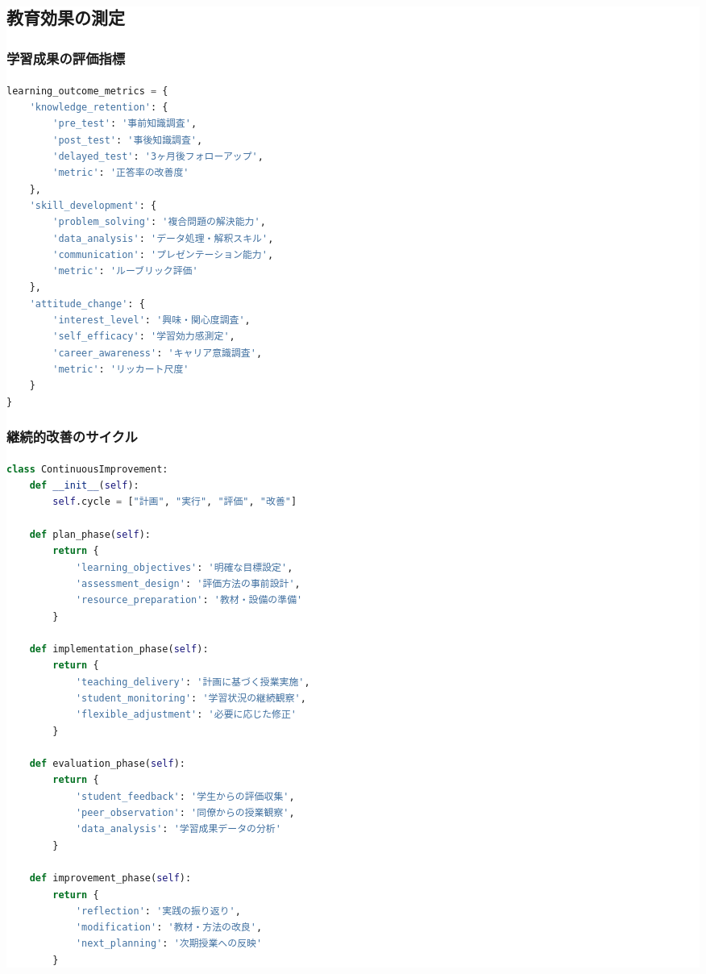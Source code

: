 ## 教育効果の測定

### 学習成果の評価指標
```python
learning_outcome_metrics = {
    'knowledge_retention': {
        'pre_test': '事前知識調査',
        'post_test': '事後知識調査',
        'delayed_test': '3ヶ月後フォローアップ',
        'metric': '正答率の改善度'
    },
    'skill_development': {
        'problem_solving': '複合問題の解決能力',
        'data_analysis': 'データ処理・解釈スキル',
        'communication': 'プレゼンテーション能力',
        'metric': 'ルーブリック評価'
    },
    'attitude_change': {
        'interest_level': '興味・関心度調査',
        'self_efficacy': '学習効力感測定',
        'career_awareness': 'キャリア意識調査',
        'metric': 'リッカート尺度'
    }
}
```

### 継続的改善のサイクル
```python
class ContinuousImprovement:
    def __init__(self):
        self.cycle = ["計画", "実行", "評価", "改善"]
    
    def plan_phase(self):
        return {
            'learning_objectives': '明確な目標設定',
            'assessment_design': '評価方法の事前設計',
            'resource_preparation': '教材・設備の準備'
        }
    
    def implementation_phase(self):
        return {
            'teaching_delivery': '計画に基づく授業実施',
            'student_monitoring': '学習状況の継続観察',
            'flexible_adjustment': '必要に応じた修正'
        }
    
    def evaluation_phase(self):
        return {
            'student_feedback': '学生からの評価収集',
            'peer_observation': '同僚からの授業観察',
            'data_analysis': '学習成果データの分析'
        }
    
    def improvement_phase(self):
        return {
            'reflection': '実践の振り返り',
            'modification': '教材・方法の改良',
            'next_planning': '次期授業への反映'
        }
```

